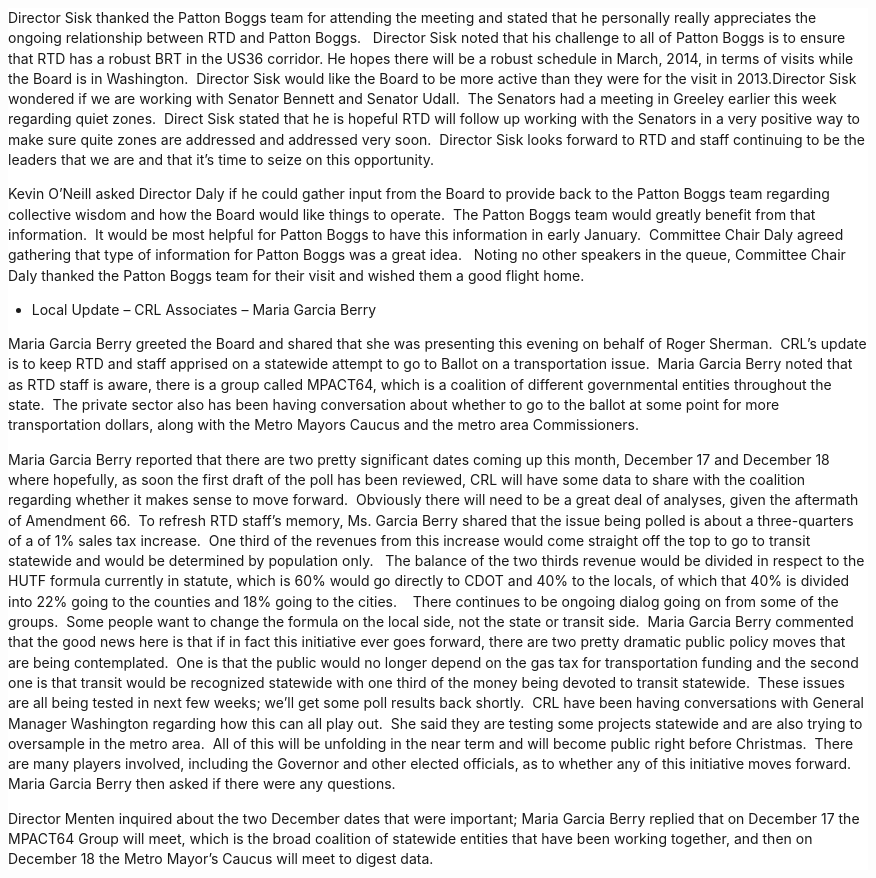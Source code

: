 Director Sisk thanked the Patton Boggs team for attending the meeting and stated that he personally really appreciates the ongoing relationship between RTD and Patton Boggs.   Director Sisk noted that his challenge to all of Patton Boggs is to ensure that RTD has a robust BRT in the US36 corridor. He hopes there will be a robust schedule in March, 2014, in terms of visits while the Board is in Washington.  Director Sisk would like the Board to be more active than they were for the visit in 2013.Director Sisk wondered if we are working with Senator Bennett and Senator Udall.  The Senators had a meeting in Greeley earlier this week regarding quiet zones.  Direct Sisk stated that he is hopeful RTD will follow up working with the Senators in a very positive way to make sure quite zones are addressed and addressed very soon.  Director Sisk looks forward to RTD and staff continuing to be the leaders that we are and that it’s time to seize on this opportunity.

Kevin O’Neill asked Director Daly if he could gather input from the Board to provide back to the Patton Boggs team regarding collective wisdom and how the Board would like things to operate.  The Patton Boggs team would greatly benefit from that information.  It would be most helpful for Patton Boggs to have this information in early January.  Committee Chair Daly agreed gathering that type of information for Patton Boggs was a great idea.   Noting no other speakers in the queue, Committee Chair Daly thanked the Patton Boggs team for their visit and wished them a good flight home.

- Local Update – CRL Associates – Maria Garcia Berry

Maria Garcia Berry greeted the Board and shared that she was presenting this evening on behalf of Roger Sherman.  CRL’s update is to keep RTD and staff apprised on a statewide attempt to go to Ballot on a transportation issue.  Maria Garcia Berry noted that as RTD staff is aware, there is a group called MPACT64, which is a coalition of different governmental entities throughout the state.  The private sector also has been having conversation about whether to go to the ballot at some point for more transportation dollars, along with the Metro Mayors Caucus and the metro area Commissioners.

Maria Garcia Berry reported that there are two pretty significant dates coming up this month, December 17 and December 18 where hopefully, as soon the first draft of the poll has been reviewed, CRL will have some data to share with the coalition regarding whether it makes sense to move forward.  Obviously there will need to be a great deal of analyses, given the aftermath of Amendment 66.  To refresh RTD staff’s memory, Ms. Garcia Berry shared that the issue being polled is about a three-quarters of a of 1% sales tax increase.  One third of the revenues from this increase would come straight off the top to go to transit statewide and would be determined by population only.   The balance of the two thirds revenue would be divided in respect to the HUTF formula currently in statute, which is 60% would go directly to CDOT and 40% to the locals, of which that 40% is divided into 22% going to the counties and 18% going to the cities.    There continues to be ongoing dialog going on from some of the groups.  Some people want to change the formula on the local side, not the state or transit side.  Maria Garcia Berry commented that the good news here is that if in fact this initiative ever goes forward, there are two pretty dramatic public policy moves that are being contemplated.  One is that the public would no longer depend on the gas tax for transportation funding and the second one is that transit would be recognized statewide with one third of the money being devoted to transit statewide.  These issues are all being tested in next few weeks; we’ll get some poll results back shortly.  CRL have been having conversations with General Manager Washington regarding how this can all play out.  She said they are testing some projects statewide and are also trying to oversample in the metro area.  All of this will be unfolding in the near term and will become public right before Christmas.  There are many players involved, including the Governor and other elected officials, as to whether any of this initiative moves forward.  Maria Garcia Berry then asked if there were any questions.

Director Menten inquired about the two December dates that were important; Maria Garcia Berry replied that on December 17 the MPACT64 Group will meet, which is the broad coalition of statewide entities that have been working together, and then on December 18 the Metro Mayor’s Caucus will meet to digest data.
